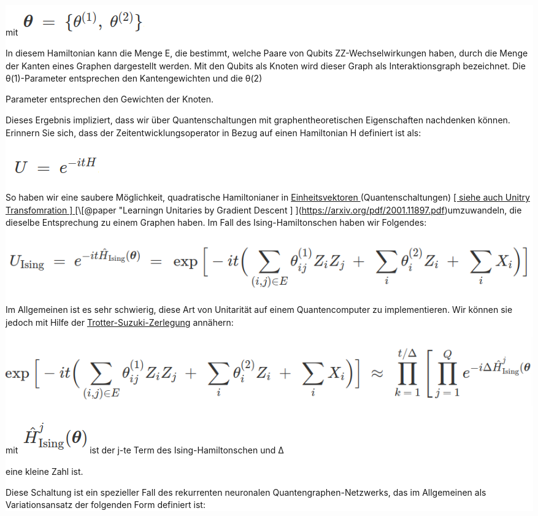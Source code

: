 mit ![](<../../.gitbook/assets/grafik (11) (1) (1).png>)

In diesem Hamiltonian kann die Menge E, die bestimmt, welche Paare von Qubits ZZ-Wechselwirkungen haben, durch die Menge der Kanten eines Graphen dargestellt werden. Mit den Qubits als Knoten wird dieser Graph als Interaktionsgraph bezeichnet. Die θ(1)-Parameter entsprechen den Kantengewichten und die θ(2)

Parameter entsprechen den Gewichten der Knoten.

Dieses Ergebnis impliziert, dass wir über Quantenschaltungen mit graphentheoretischen Eigenschaften nachdenken können. Erinnern Sie sich, dass der Zeitentwicklungsoperator in Bezug auf einen Hamiltonian H definiert ist als:

![](<../../.gitbook/assets/grafik (4) (1) (1).png>)

So haben wir eine saubere Möglichkeit, quadratische Hamiltonianer in [Einheitsvektoren ](https://de.wikipedia.org/wiki/Einheitsvektor)(Quantenschaltungen) [\[ siehe auch Unitry Transfomration \] ](https://en.wikipedia.org/wiki/Unitary\_transformation\_\(quantum\_mechanics\))[\[@paper "Learningn Unitaries by Gradient Descent \] ](https://arxiv.org/pdf/2001.11897.pdf)umzuwandeln, die dieselbe Entsprechung zu einem Graphen haben. Im Fall des Ising-Hamiltonschen haben wir Folgendes:

![](<../../.gitbook/assets/grafik (16) (1).png>)

Im Allgemeinen ist es sehr schwierig, diese Art von Unitarität auf einem Quantencomputer zu implementieren. Wir können sie jedoch mit Hilfe der [Trotter-Suzuki-Zerlegung](https://en.wikipedia.org/wiki/Time-evolving\_block\_decimation#The\_Suzuki-Trotter\_expansion) annähern:

![](<../../.gitbook/assets/grafik (9) (1).png>)

mit ![](<../../.gitbook/assets/grafik (18) (1).png>)ist der j-te Term des Ising-Hamiltonschen und Δ

eine kleine Zahl ist.

Diese Schaltung ist ein spezieller Fall des rekurrenten neuronalen Quantengraphen-Netzwerks, das im Allgemeinen als Variationsansatz der folgenden Form definiert ist:
